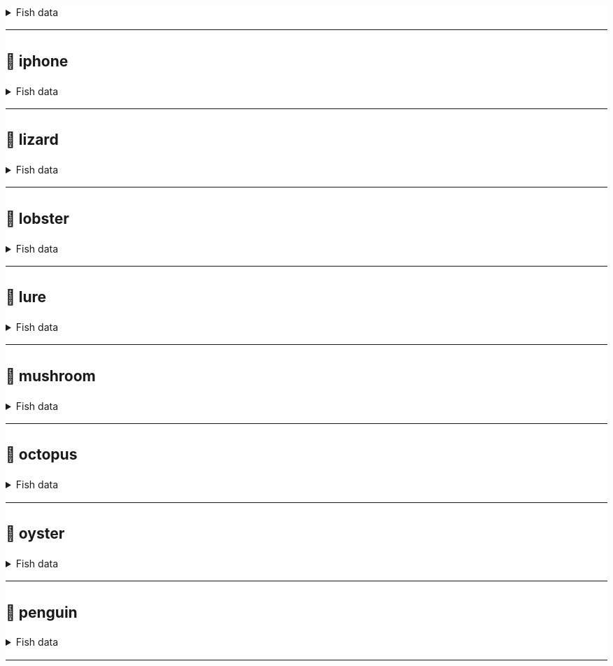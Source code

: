 <details><summary>Fish data</summary></details>

---------------

## 📱 iphone

<details><summary>Fish data</summary></details>

---------------

## 🦎 lizard

<details><summary>Fish data</summary></details>

---------------

## 🦞 lobster

<details><summary>Fish data</summary></details>

---------------

## 🎏 lure

<details><summary>Fish data</summary></details>

---------------

## 🍄 mushroom

<details><summary>Fish data</summary></details>

---------------

## 🐙 octopus

<details><summary>Fish data</summary></details>

---------------

## 🦪 oyster

<details><summary>Fish data</summary></details>

---------------

## 🐧 penguin

<details><summary>Fish data</summary></details>

---------------
